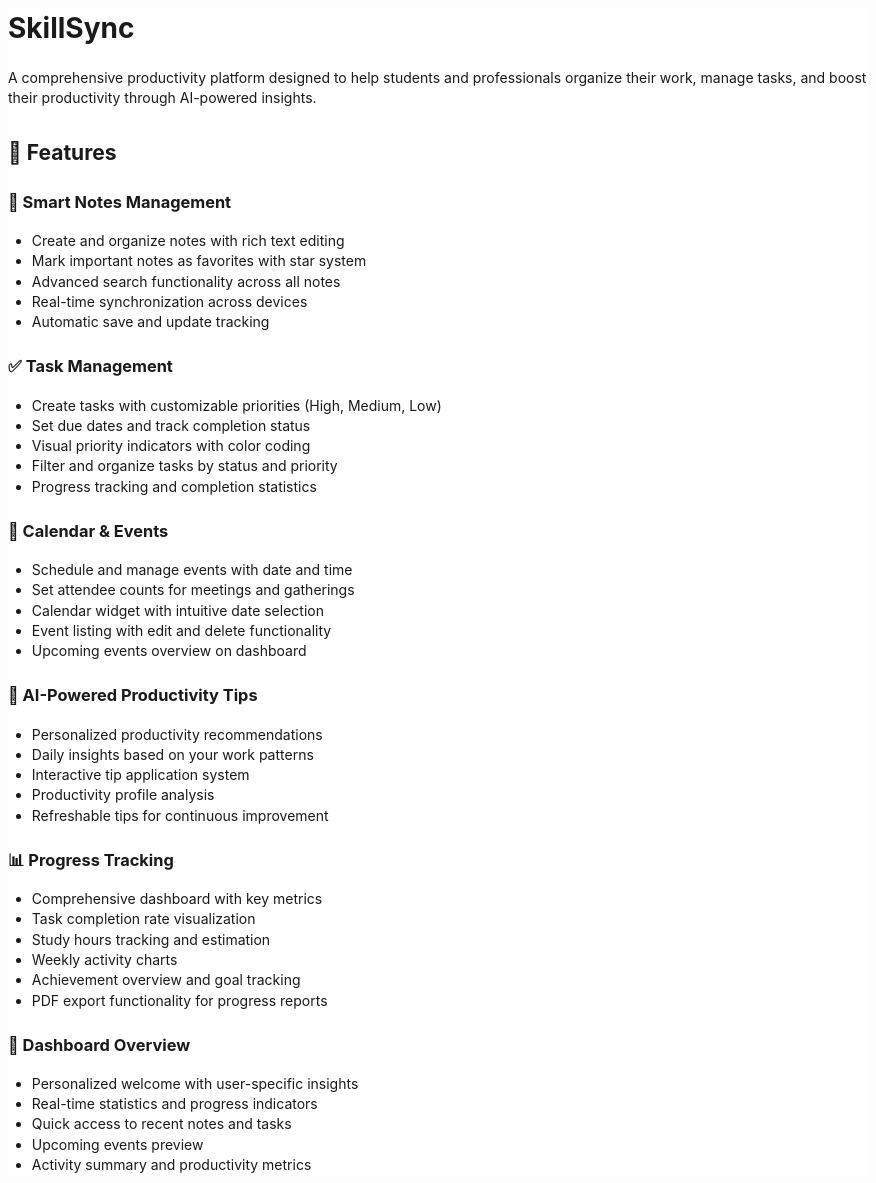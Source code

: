 
# SkillSync

A comprehensive productivity platform designed to help students and professionals organize their work, manage tasks, and boost their productivity through AI-powered insights.

## 🚀 Features

### 📝 Smart Notes Management
- Create and organize notes with rich text editing
- Mark important notes as favorites with star system
- Advanced search functionality across all notes
- Real-time synchronization across devices
- Automatic save and update tracking

### ✅ Task Management
- Create tasks with customizable priorities (High, Medium, Low)
- Set due dates and track completion status
- Visual priority indicators with color coding
- Filter and organize tasks by status and priority
- Progress tracking and completion statistics

### 📅 Calendar & Events
- Schedule and manage events with date and time
- Set attendee counts for meetings and gatherings
- Calendar widget with intuitive date selection
- Event listing with edit and delete functionality
- Upcoming events overview on dashboard

### 🧠 AI-Powered Productivity Tips
- Personalized productivity recommendations
- Daily insights based on your work patterns
- Interactive tip application system
- Productivity profile analysis
- Refreshable tips for continuous improvement

### 📊 Progress Tracking
- Comprehensive dashboard with key metrics
- Task completion rate visualization
- Study hours tracking and estimation
- Weekly activity charts
- Achievement overview and goal tracking
- PDF export functionality for progress reports

### 🎯 Dashboard Overview
- Personalized welcome with user-specific insights
- Real-time statistics and progress indicators
- Quick access to recent notes and tasks
- Upcoming events preview
- Activity summary and productivity metrics
